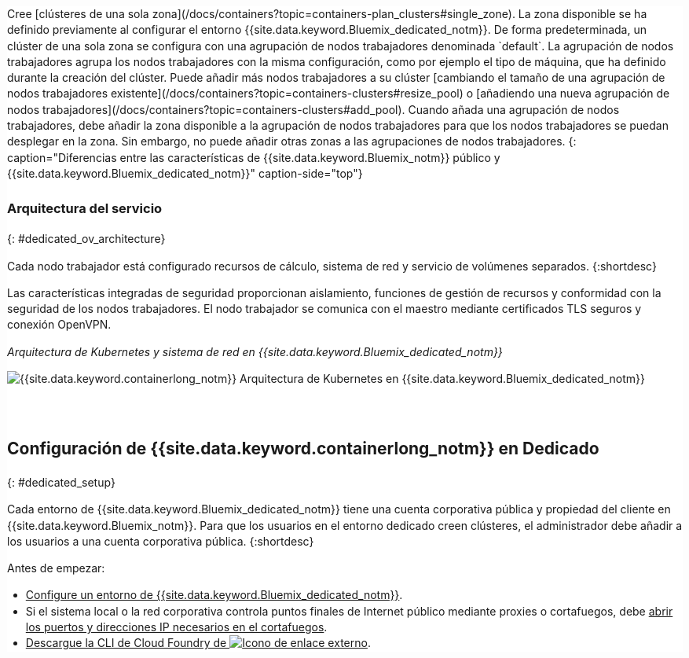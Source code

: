  <td>Cree [clústeres de una sola zona](/docs/containers?topic=containers-plan_clusters#single_zone). La zona disponible se ha definido previamente al configurar el entorno {{site.data.keyword.Bluemix_dedicated_notm}}. De forma predeterminada, un clúster de una sola zona se configura con una agrupación de nodos trabajadores denominada `default`. La agrupación de nodos trabajadores agrupa los nodos trabajadores con la misma configuración, como por ejemplo el tipo de máquina, que ha definido durante la creación del clúster. Puede añadir más nodos trabajadores a su clúster [cambiando el tamaño de una agrupación de nodos trabajadores existente](/docs/containers?topic=containers-clusters#resize_pool) o [añadiendo una nueva agrupación de nodos trabajadores](/docs/containers?topic=containers-clusters#add_pool). Cuando añada una agrupación de nodos trabajadores, debe añadir la zona disponible a la agrupación de nodos trabajadores para que los nodos trabajadores se puedan desplegar en la zona. Sin embargo, no puede añadir otras zonas a las agrupaciones de nodos trabajadores.</td>
 </tr>
</tbody></table>
{: caption="Diferencias entre las características de {{site.data.keyword.Bluemix_notm}} público y {{site.data.keyword.Bluemix_dedicated_notm}}" caption-side="top"}

<br />


### Arquitectura del servicio
{: #dedicated_ov_architecture}

Cada nodo trabajador está configurado recursos de cálculo, sistema de red y servicio de volúmenes separados.
{:shortdesc}

Las características integradas de seguridad proporcionan aislamiento, funciones de gestión de recursos y conformidad con la seguridad de los nodos trabajadores. El nodo trabajador se comunica con el maestro mediante certificados TLS seguros y conexión OpenVPN.


*Arquitectura de Kubernetes y sistema de red en {{site.data.keyword.Bluemix_dedicated_notm}}*

![{{site.data.keyword.containerlong_notm}} Arquitectura de Kubernetes en {{site.data.keyword.Bluemix_dedicated_notm}}](images/cs_dedicated_arch.png)

<br />


## Configuración de {{site.data.keyword.containerlong_notm}} en Dedicado
{: #dedicated_setup}

Cada entorno de {{site.data.keyword.Bluemix_dedicated_notm}} tiene una cuenta corporativa pública y propiedad del cliente en {{site.data.keyword.Bluemix_notm}}. Para que los usuarios en el entorno dedicado creen clústeres, el administrador debe añadir a los usuarios a una cuenta corporativa pública.
{:shortdesc}

Antes de empezar:
  * [Configure un entorno de {{site.data.keyword.Bluemix_dedicated_notm}}](/docs/dedicated?topic=dedicated-dedicated#setupdedicated).
  * Si el sistema local o la red corporativa controla puntos finales de Internet público mediante proxies o cortafuegos, debe [abrir los puertos y direcciones IP necesarios en el cortafuegos](/docs/containers?topic=containers-firewall#firewall).
  * [Descargue la CLI de Cloud Foundry de ![Icono de enlace externo](../icons/launch-glyph.svg "Icono de enlace externo")](https://github.com/cloudfoundry/cli/releases).
